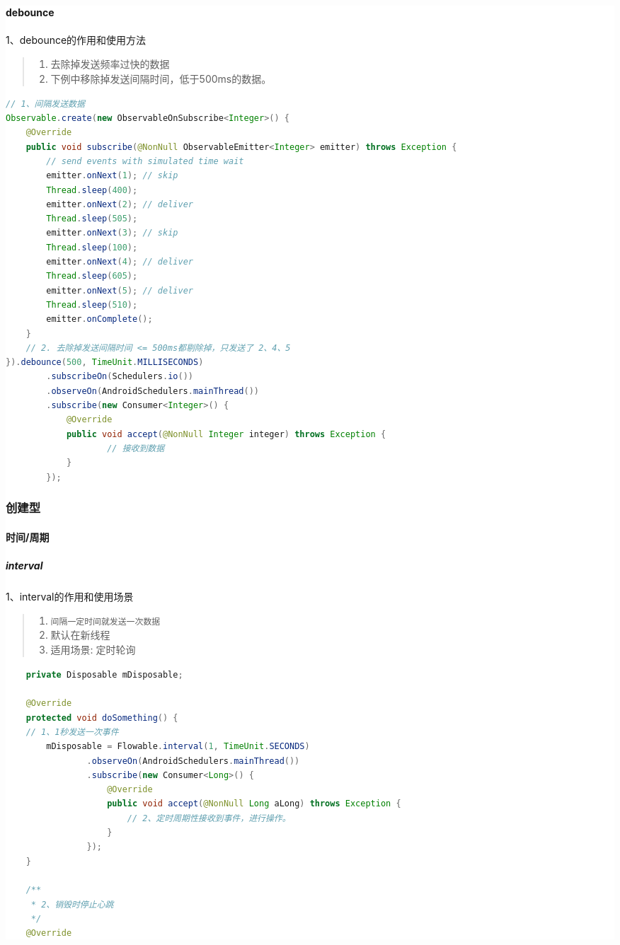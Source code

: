 #### debounce

1、debounce的作用和使用方法
> 1. 去除掉发送频率过快的数据
> 1. 下例中移除掉发送间隔时间，低于500ms的数据。
```java
// 1、间隔发送数据
Observable.create(new ObservableOnSubscribe<Integer>() {
    @Override
    public void subscribe(@NonNull ObservableEmitter<Integer> emitter) throws Exception {
        // send events with simulated time wait
        emitter.onNext(1); // skip
        Thread.sleep(400);
        emitter.onNext(2); // deliver
        Thread.sleep(505);
        emitter.onNext(3); // skip
        Thread.sleep(100);
        emitter.onNext(4); // deliver
        Thread.sleep(605);
        emitter.onNext(5); // deliver
        Thread.sleep(510);
        emitter.onComplete();
    }
    // 2. 去除掉发送间隔时间 <= 500ms都剔除掉，只发送了 2、4、5
}).debounce(500, TimeUnit.MILLISECONDS)
        .subscribeOn(Schedulers.io())
        .observeOn(AndroidSchedulers.mainThread())
        .subscribe(new Consumer<Integer>() {
            @Override
            public void accept(@NonNull Integer integer) throws Exception {
                    // 接收到数据
            }
        });
```

### 创建型

#### 时间/周期

##### interval

1、interval的作用和使用场景
> 1. `间隔一定时间就发送一次数据`
> 1. 默认在新线程
> 1. 适用场景: 定时轮询
```java
    private Disposable mDisposable;

    @Override
    protected void doSomething() {
    // 1、1秒发送一次事件
        mDisposable = Flowable.interval(1, TimeUnit.SECONDS)
                .observeOn(AndroidSchedulers.mainThread())
                .subscribe(new Consumer<Long>() {
                    @Override
                    public void accept(@NonNull Long aLong) throws Exception {
                        // 2、定时周期性接收到事件，进行操作。
                    }
                });
    }

    /**
     * 2、销毁时停止心跳
     */
    @Override
```